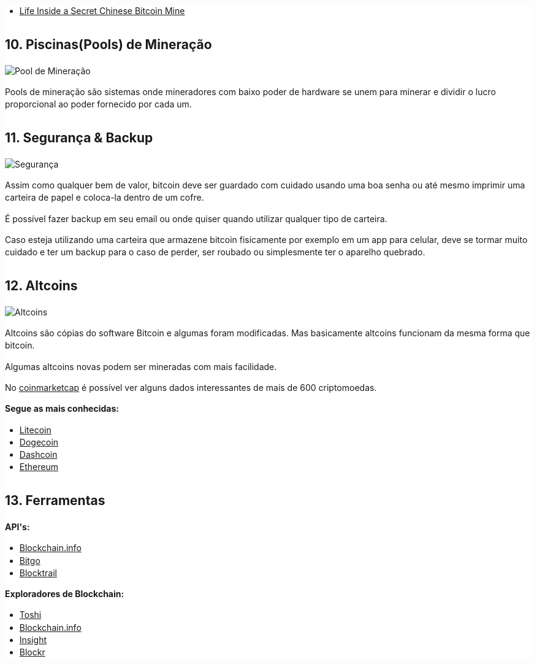 - [Life Inside a Secret Chinese Bitcoin Mine](https://www.youtube.com/watch?v=K8kua5B5K3I "Life Inside a Secret Chinese Bitcoin Mine")

## 10. Piscinas(Pools) de Mineração

![Pool de Mineração](/img/bitcoin-pool-mining.jpg)

Pools de mineração são sistemas onde mineradores com baixo poder de hardware se unem para minerar e dividir o lucro proporcional ao poder fornecido por cada um.

## 11. Segurança & Backup

![Segurança](/img/seguranca.jpg)

Assim como qualquer bem de valor, bitcoin deve ser guardado com cuidado usando uma boa senha ou até mesmo imprimir uma carteira de papel e coloca-la dentro de um cofre.

É possível fazer backup em seu email ou onde quiser quando utilizar qualquer tipo de carteira.

Caso esteja utilizando uma carteira que armazene bitcoin fisicamente por exemplo em um app para celular, deve se tormar muito cuidado e ter um backup para o caso de perder, ser roubado ou simplesmente ter o aparelho quebrado.

## 12. Altcoins

![Altcoins](/img/altcoins.png "Altcoins")

Altcoins são cópias do software Bitcoin e algumas foram modificadas. Mas basicamente altcoins funcionam da mesma forma que bitcoin.

Algumas altcoins novas podem ser mineradas com mais facilidade.

No [coinmarketcap](http://coinmarketcap.com/) é possível ver alguns dados interessantes de mais de 600 criptomoedas.

**Segue as mais conhecidas:**

- [Litecoin](https://litecoin.org/pt/)
- [Dogecoin](http://dogecoin.com/)
- [Dashcoin](http://dashcoin.net/)
- [Ethereum](https://www.ethereum.org/)

## 13. Ferramentas

**API's:**

- [Blockchain.info](https://blockchain.info/api "Blockchain.info")
- [Bitgo](https://www.bitgo.com/api/ "Bitgo")
- [Blocktrail](https://www.blocktrail.com/api "Blocktrail")

**Exploradores de Blockchain:**

- [Toshi](https://toshi.io/ "Toshi")
- [Blockchain.info](https://blockchain.info "Blockchain.info")
- [Insight](https://insight.bitpay.com/ "Insight")
- [Blockr](https://blockr.io/ "Blockr")
